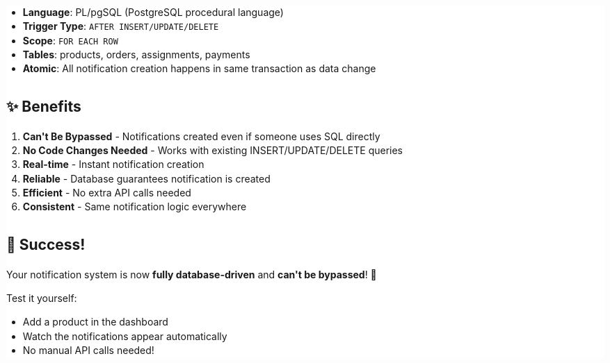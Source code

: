 - **Language**: PL/pgSQL (PostgreSQL procedural language)
- **Trigger Type**: `AFTER INSERT/UPDATE/DELETE`
- **Scope**: `FOR EACH ROW`
- **Tables**: products, orders, assignments, payments
- **Atomic**: All notification creation happens in same transaction as data change

## ✨ Benefits

1. **Can't Be Bypassed** - Notifications created even if someone uses SQL directly
2. **No Code Changes Needed** - Works with existing INSERT/UPDATE/DELETE queries
3. **Real-time** - Instant notification creation
4. **Reliable** - Database guarantees notification is created
5. **Efficient** - No extra API calls needed
6. **Consistent** - Same notification logic everywhere

## 🎉 Success!

Your notification system is now **fully database-driven** and **can't be bypassed**! 🚀

Test it yourself:
- Add a product in the dashboard
- Watch the notifications appear automatically
- No manual API calls needed!

